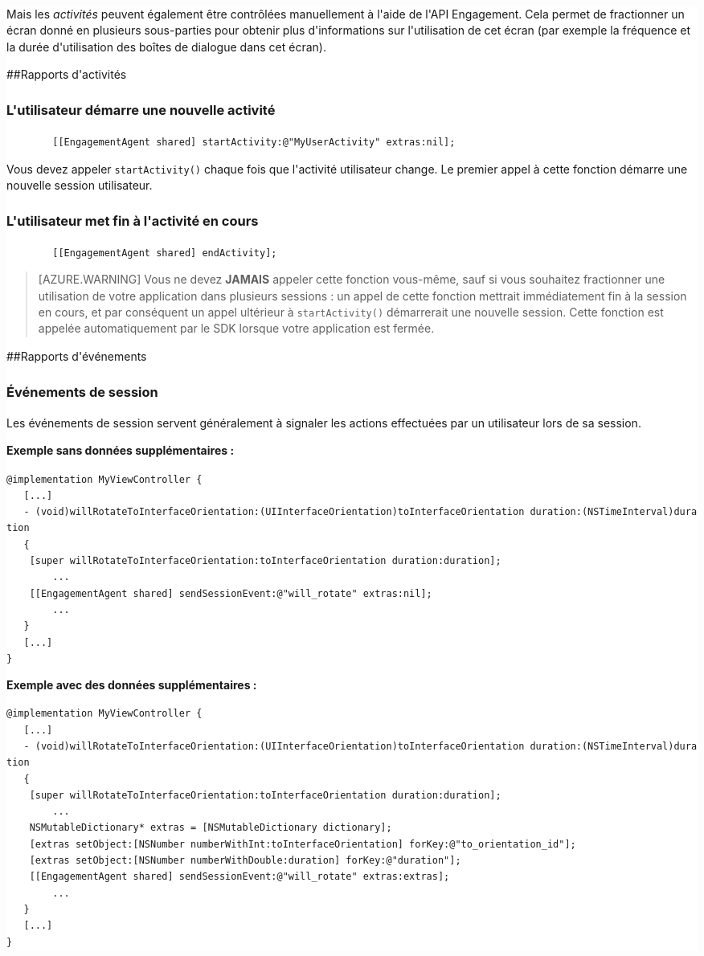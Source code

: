 Mais les *activités* peuvent également être contrôlées manuellement à l'aide de l'API Engagement. Cela permet de fractionner un écran donné en plusieurs sous-parties pour obtenir plus d'informations sur l'utilisation de cet écran (par exemple la fréquence et la durée d'utilisation des boîtes de dialogue dans cet écran).

##Rapports d'activités

### L'utilisateur démarre une nouvelle activité

			[[EngagementAgent shared] startActivity:@"MyUserActivity" extras:nil];

Vous devez appeler `startActivity()` chaque fois que l'activité utilisateur change. Le premier appel à cette fonction démarre une nouvelle session utilisateur.

### L'utilisateur met fin à l'activité en cours

			[[EngagementAgent shared] endActivity];

> [AZURE.WARNING] Vous ne devez **JAMAIS** appeler cette fonction vous-même, sauf si vous souhaitez fractionner une utilisation de votre application dans plusieurs sessions : un appel de cette fonction mettrait immédiatement fin à la session en cours, et par conséquent un appel ultérieur à `startActivity()` démarrerait une nouvelle session. Cette fonction est appelée automatiquement par le SDK lorsque votre application est fermée.

##Rapports d'événements

### Événements de session

Les événements de session servent généralement à signaler les actions effectuées par un utilisateur lors de sa session.

**Exemple sans données supplémentaires :**

	@implementation MyViewController {
	   [...]
	   - (void)willRotateToInterfaceOrientation:(UIInterfaceOrientation)toInterfaceOrientation duration:(NSTimeInterval)duration
	   {
	    [super willRotateToInterfaceOrientation:toInterfaceOrientation duration:duration];
	        ...
	    [[EngagementAgent shared] sendSessionEvent:@"will_rotate" extras:nil];
	        ...
	   }
	   [...]
	}

**Exemple avec des données supplémentaires :**

	@implementation MyViewController {
	   [...]
	   - (void)willRotateToInterfaceOrientation:(UIInterfaceOrientation)toInterfaceOrientation duration:(NSTimeInterval)duration
	   {
	    [super willRotateToInterfaceOrientation:toInterfaceOrientation duration:duration];
	        ...
	    NSMutableDictionary* extras = [NSMutableDictionary dictionary];
	    [extras setObject:[NSNumber numberWithInt:toInterfaceOrientation] forKey:@"to_orientation_id"];
	    [extras setObject:[NSNumber numberWithDouble:duration] forKey:@"duration"];
	    [[EngagementAgent shared] sendSessionEvent:@"will_rotate" extras:extras];
	        ...
	   }
	   [...]
	}
